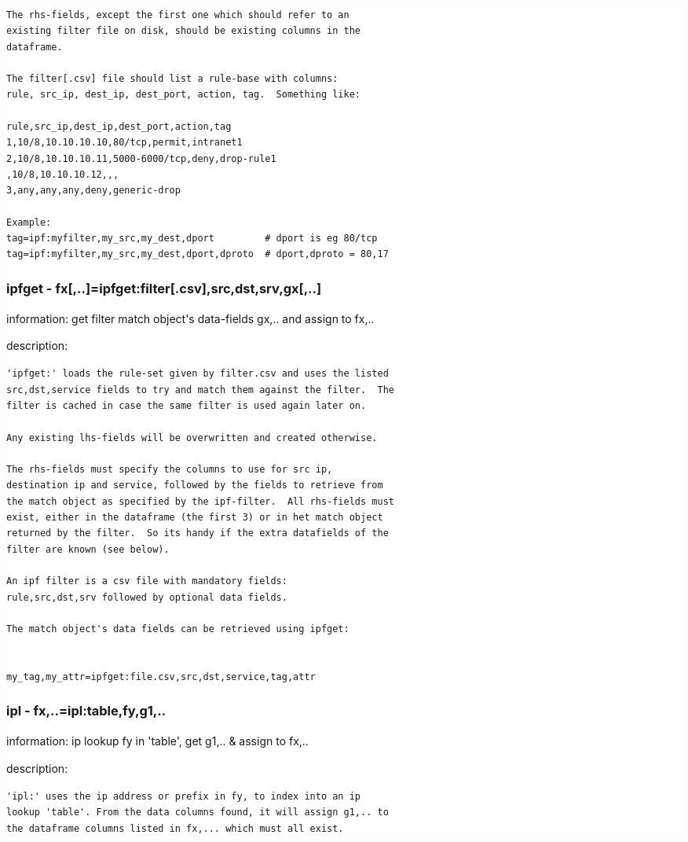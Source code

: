     The rhs-fields, except the first one which should refer to an
    existing filter file on disk, should be existing columns in the
    dataframe.
    
    The filter[.csv] file should list a rule-base with columns:
    rule, src_ip, dest_ip, dest_port, action, tag.  Something like:
    
    rule,src_ip,dest_ip,dest_port,action,tag
    1,10/8,10.10.10.10,80/tcp,permit,intranet1
    2,10/8,10.10.10.11,5000-6000/tcp,deny,drop-rule1
    ,10/8,10.10.10.12,,,
    3,any,any,any,deny,generic-drop
    
    Example:
    tag=ipf:myfilter,my_src,my_dest,dport         # dport is eg 80/tcp
    tag=ipf:myfilter,my_src,my_dest,dport,dproto  # dport,dproto = 80,17


### ipfget - fx[,..]=ipfget:filter[.csv],src,dst,srv,gx[,..]

information:
    get filter match object's data-fields gx,.. and assign to fx,..

description:

    'ipfget:' loads the rule-set given by filter.csv and uses the listed
    src,dst,service fields to try and match them against the filter.  The
    filter is cached in case the same filter is used again later on.
    
    Any existing lhs-fields will be overwritten and created otherwise.
    
    The rhs-fields must specify the columns to use for src ip,
    destination ip and service, followed by the fields to retrieve from
    the match object as specified by the ipf-filter.  All rhs-fields must
    exist, either in the dataframe (the first 3) or in het match object
    returned by the filter.  So its handy if the extra datafields of the
    filter are known (see below).
    
    An ipf filter is a csv file with mandatory fields:
    rule,src,dst,srv followed by optional data fields.
    
    The match object's data fields can be retrieved using ipfget:
    
    
    my_tag,my_attr=ipfget:file.csv,src,dst,service,tag,attr


### ipl - fx,..=ipl:table,fy,g1,..

information:
    ip lookup fy in 'table', get g1,.. & assign to fx,..

description:

    'ipl:' uses the ip address or prefix in fy, to index into an ip
    lookup 'table'. From the data columns found, it will assign g1,.. to
    the dataframe columns listed in fx,... which must all exist.
    